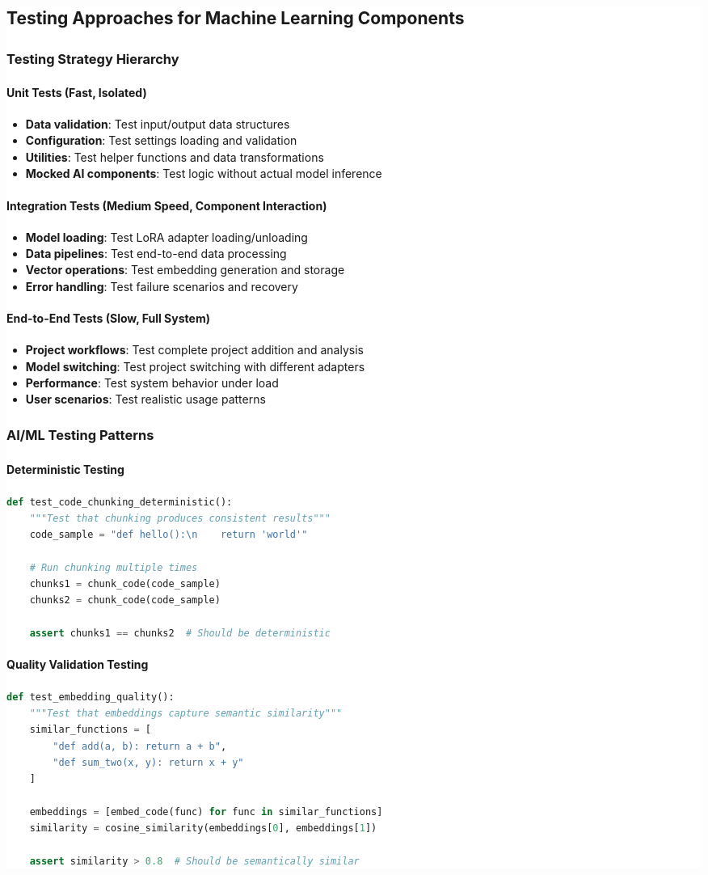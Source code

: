 ## Testing Approaches for Machine Learning Components

### Testing Strategy Hierarchy

#### Unit Tests (Fast, Isolated)
- **Data validation**: Test input/output data structures
- **Configuration**: Test settings loading and validation
- **Utilities**: Test helper functions and data transformations
- **Mocked AI components**: Test logic without actual model inference

#### Integration Tests (Medium Speed, Component Interaction)
- **Model loading**: Test LoRA adapter loading/unloading
- **Data pipelines**: Test end-to-end data processing
- **Vector operations**: Test embedding generation and storage
- **Error handling**: Test failure scenarios and recovery

#### End-to-End Tests (Slow, Full System)
- **Project workflows**: Test complete project addition and analysis
- **Model switching**: Test project switching with different adapters
- **Performance**: Test system behavior under load
- **User scenarios**: Test realistic usage patterns

### AI/ML Testing Patterns

#### Deterministic Testing
```python
def test_code_chunking_deterministic():
    """Test that chunking produces consistent results"""
    code_sample = "def hello():\n    return 'world'"
    
    # Run chunking multiple times
    chunks1 = chunk_code(code_sample)
    chunks2 = chunk_code(code_sample)
    
    assert chunks1 == chunks2  # Should be deterministic
```

#### Quality Validation Testing
```python
def test_embedding_quality():
    """Test that embeddings capture semantic similarity"""
    similar_functions = [
        "def add(a, b): return a + b",
        "def sum_two(x, y): return x + y"
    ]
    
    embeddings = [embed_code(func) for func in similar_functions]
    similarity = cosine_similarity(embeddings[0], embeddings[1])
    
    assert similarity > 0.8  # Should be semantically similar
```
